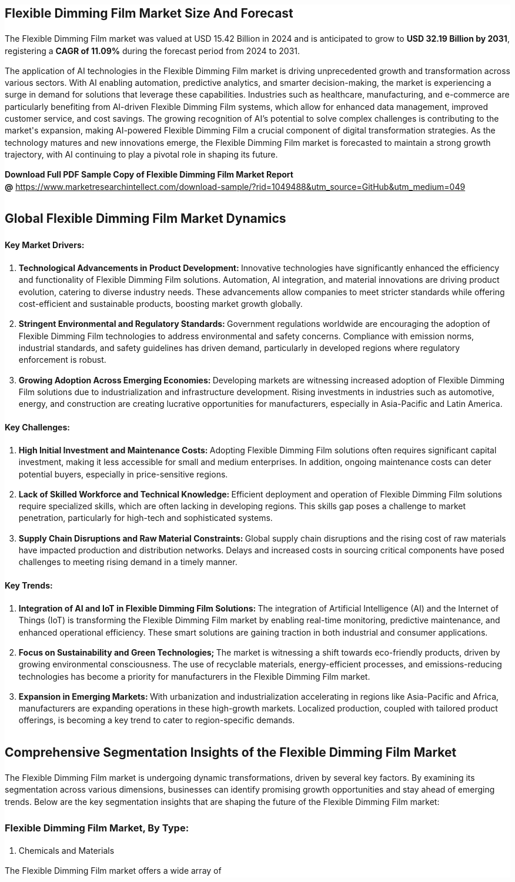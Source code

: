 <h2>Flexible Dimming Film Market Size And Forecast</h2><p>The Flexible Dimming Film market was valued at USD 15.42 Billion in 2024 and is anticipated to grow to <strong>USD 32.19 Billion by 2031</strong>, registering a <strong>CAGR of 11.09%</strong> during the forecast period from 2024 to 2031.</p><p>The application of AI technologies in the Flexible Dimming Film market is driving unprecedented growth and transformation across various sectors. With AI enabling automation, predictive analytics, and smarter decision-making, the market is experiencing a surge in demand for solutions that leverage these capabilities. Industries such as healthcare, manufacturing, and e-commerce are particularly benefiting from AI-driven Flexible Dimming Film systems, which allow for enhanced data management, improved customer service, and cost savings. The growing recognition of AI’s potential to solve complex challenges is contributing to the market's expansion, making AI-powered Flexible Dimming Film a crucial component of digital transformation strategies. As the technology matures and new innovations emerge, the Flexible Dimming Film market is forecasted to maintain a strong growth trajectory, with AI continuing to play a pivotal role in shaping its future.</p><p><strong>Download Full PDF Sample Copy of Flexible Dimming Film Market Report @</strong>&nbsp;<a href="https://www.marketresearchintellect.com/download-sample/?rid=1049488&amp;utm_source=GitHub&amp;utm_medium=049">https://www.marketresearchintellect.com/download-sample/?rid=1049488&amp;utm_source=GitHub&amp;utm_medium=049</a></p><h2>Global Flexible Dimming Film Market Dynamics</h2><h4><strong>Key Market Drivers:</strong></h4><ol><li><p><strong>Technological Advancements in Product Development:&nbsp;</strong>Innovative technologies have significantly enhanced the efficiency and functionality of Flexible Dimming Film solutions. Automation, AI integration, and material innovations are driving product evolution, catering to diverse industry needs. These advancements allow companies to meet stricter standards while offering cost-efficient and sustainable products, boosting market growth globally.</p></li><li><p><strong>Stringent Environmental and Regulatory Standards:&nbsp;</strong>Government regulations worldwide are encouraging the adoption of Flexible Dimming Film technologies to address environmental and safety concerns. Compliance with emission norms, industrial standards, and safety guidelines has driven demand, particularly in developed regions where regulatory enforcement is robust.</p></li><li><p><strong>Growing Adoption Across Emerging Economies:&nbsp;</strong>Developing markets are witnessing increased adoption of Flexible Dimming Film solutions due to industrialization and infrastructure development. Rising investments in industries such as automotive, energy, and construction are creating lucrative opportunities for manufacturers, especially in Asia-Pacific and Latin America.</p></li></ol><h4><strong>Key Challenges:</strong></h4><ol><li><p><strong>High Initial Investment and Maintenance Costs:&nbsp;</strong>Adopting Flexible Dimming Film solutions often requires significant capital investment, making it less accessible for small and medium enterprises. In addition, ongoing maintenance costs can deter potential buyers, especially in price-sensitive regions.</p></li><li><p><strong>Lack of Skilled Workforce and Technical Knowledge:&nbsp;</strong>Efficient deployment and operation of Flexible Dimming Film solutions require specialized skills, which are often lacking in developing regions. This skills gap poses a challenge to market penetration, particularly for high-tech and sophisticated systems.</p></li><li><p><strong>Supply Chain Disruptions and Raw Material Constraints:&nbsp;</strong>Global supply chain disruptions and the rising cost of raw materials have impacted production and distribution networks. Delays and increased costs in sourcing critical components have posed challenges to meeting rising demand in a timely manner.</p></li></ol><h4><strong>Key Trends:</strong></h4><ol><li><p><strong>Integration of AI and IoT in Flexible Dimming Film Solutions:&nbsp;</strong>The integration of Artificial Intelligence (AI) and the Internet of Things (IoT) is transforming the Flexible Dimming Film market by enabling real-time monitoring, predictive maintenance, and enhanced operational efficiency. These smart solutions are gaining traction in both industrial and consumer applications.</p></li><li><p><strong>Focus on Sustainability and Green Technologies;&nbsp;</strong>The market is witnessing a shift towards eco-friendly products, driven by growing environmental consciousness. The use of recyclable materials, energy-efficient processes, and emissions-reducing technologies has become a priority for manufacturers in the Flexible Dimming Film market.</p></li><li><p><strong>Expansion in Emerging Markets:&nbsp;</strong>With urbanization and industrialization accelerating in regions like Asia-Pacific and Africa, manufacturers are expanding operations in these high-growth markets. Localized production, coupled with tailored product offerings, is becoming a key trend to cater to region-specific demands.</p></li></ol><div class="article-main__content" data-test-id="publishing-text-block"><h2>Comprehensive Segmentation Insights of the Flexible Dimming Film Market</h2><p>The Flexible Dimming Film market is undergoing dynamic transformations, driven by several key factors. By examining its segmentation across various dimensions, businesses can identify promising growth opportunities and stay ahead of emerging trends. Below are the key segmentation insights that are shaping the future of the Flexible Dimming Film market:</p><h3><strong>Flexible Dimming Film Market, By Type:<br /></strong></h3><ol><li>Chemicals and Materials</li></ol><p>The Flexible Dimming Film market offers a wide array of